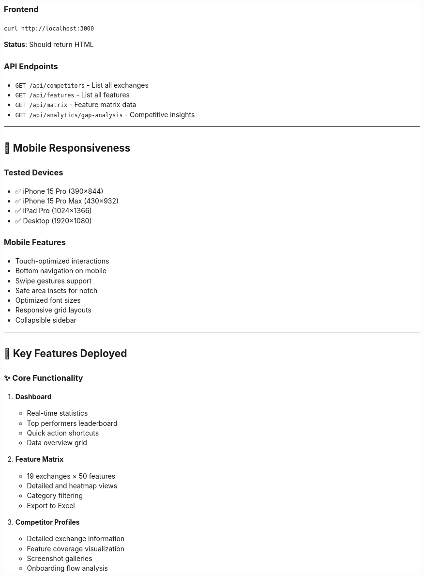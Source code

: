### Frontend
```bash
curl http://localhost:3000
```
**Status**: Should return HTML

### API Endpoints
- `GET /api/competitors` - List all exchanges
- `GET /api/features` - List all features
- `GET /api/matrix` - Feature matrix data
- `GET /api/analytics/gap-analysis` - Competitive insights

---

## 📱 Mobile Responsiveness

### Tested Devices
- ✅ iPhone 15 Pro (390×844)
- ✅ iPhone 15 Pro Max (430×932)
- ✅ iPad Pro (1024×1366)
- ✅ Desktop (1920×1080)

### Mobile Features
- Touch-optimized interactions
- Bottom navigation on mobile
- Swipe gestures support
- Safe area insets for notch
- Optimized font sizes
- Responsive grid layouts
- Collapsible sidebar

---

## 🎯 Key Features Deployed

### ✨ Core Functionality
1. **Dashboard**
   - Real-time statistics
   - Top performers leaderboard
   - Quick action shortcuts
   - Data overview grid

2. **Feature Matrix**
   - 19 exchanges × 50 features
   - Detailed and heatmap views
   - Category filtering
   - Export to Excel

3. **Competitor Profiles**
   - Detailed exchange information
   - Feature coverage visualization
   - Screenshot galleries
   - Onboarding flow analysis

